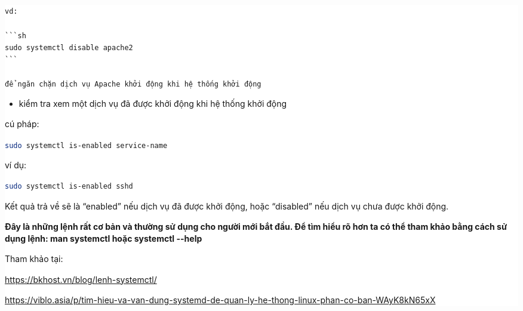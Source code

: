    vd:

    ```sh
    sudo systemctl disable apache2
    ```

    để ngăn chặn dịch vụ Apache khởi động khi hệ thống khởi động

- kiểm tra xem một dịch vụ đã được khởi động khi hệ thống khởi động

cú pháp:

```sh
sudo systemctl is-enabled service-name
```

ví dụ:

```sh
sudo systemctl is-enabled sshd
```

Kết quả trả về sẽ là “enabled” nếu dịch vụ đã được khởi động, hoặc “disabled” nếu dịch vụ chưa được khởi động.


**Đây là những lệnh rất cơ bản và thường sử dụng cho người mới bắt đầu. Để tìm hiểu rõ hơn ta có thể tham khảo bằng cách sử dụng lệnh: man systemctl hoặc systemctl --help**



Tham khảo tại:

<https://bkhost.vn/blog/lenh-systemctl/>

<https://viblo.asia/p/tim-hieu-va-van-dung-systemd-de-quan-ly-he-thong-linux-phan-co-ban-WAyK8kN65xX>
